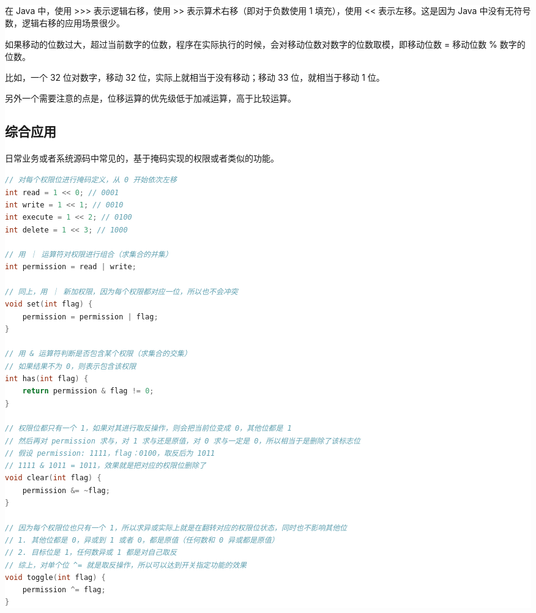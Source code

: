 在 Java 中，使用 >>> 表示逻辑右移，使用 >> 表示算术右移（即对于负数使用 1 填充），使用 << 表示左移。这是因为 Java 中没有无符号数，逻辑右移的应用场景很少。

如果移动的位数过大，超过当前数字的位数，程序在实际执行的时候，会对移动位数对数字的位数取模，即移动位数 = 移动位数 % 数字的位数。

比如，一个 32 位对数字，移动 32 位，实际上就相当于没有移动；移动 33 位，就相当于移动 1 位。

另外一个需要注意的点是，位移运算的优先级低于加减运算，高于比较运算。

## 综合应用

日常业务或者系统源码中常见的，基于掩码实现的权限或者类似的功能。

```c
// 对每个权限位进行掩码定义，从 0 开始依次左移
int read = 1 << 0; // 0001
int write = 1 << 1; // 0010
int execute = 1 << 2; // 0100
int delete = 1 << 3; // 1000

// 用 ｜ 运算符对权限进行组合（求集合的并集）
int permission = read | write;

// 同上，用 ｜ 新加权限，因为每个权限都对应一位，所以也不会冲突
void set(int flag) {
    permission = permission | flag;
}

// 用 & 运算符判断是否包含某个权限（求集合的交集）
// 如果结果不为 0，则表示包含该权限
int has(int flag) {
    return permission & flag != 0;
}

// 权限位都只有一个 1，如果对其进行取反操作，则会把当前位变成 0，其他位都是 1
// 然后再对 permission 求与，对 1 求与还是原值，对 0 求与一定是 0，所以相当于是删除了该标志位
// 假设 permission: 1111，flag：0100，取反后为 1011
// 1111 & 1011 = 1011，效果就是把对应的权限位删除了
void clear(int flag) {
    permission &= ~flag;
}

// 因为每个权限位也只有一个 1，所以求异或实际上就是在翻转对应的权限位状态，同时也不影响其他位
// 1. 其他位都是 0，异或到 1 或者 0，都是原值（任何数和 0 异或都是原值）
// 2. 目标位是 1，任何数异或 1 都是对自己取反
// 综上，对单个位 ^= 就是取反操作，所以可以达到开关指定功能的效果
void toggle(int flag) {
    permission ^= flag;
}
```